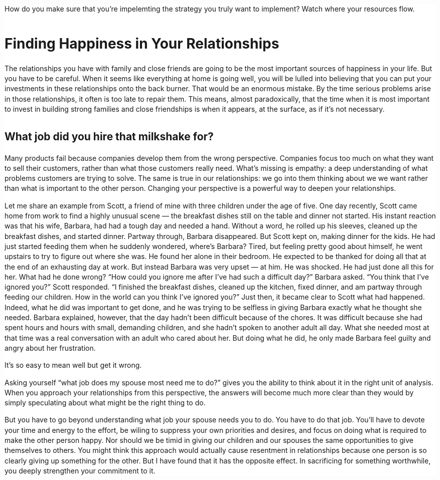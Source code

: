How do you make sure that you’re impelemting the strategy you truly want to implement? Watch where your resources flow.

# Finding Happiness in Your Relationships

The relationships you have with family and close friends are going to be the most important sources of happiness in your life. But you have to be careful. When it seems like everything at home is going well, you will be lulled into believing that you can put your investments in these relationships onto the back burner. That would be an enormous mistake. By the time serious problems arise in those relationships, it often is too late to repair them. This means, almost paradoxically, that the time when it is most important to invest in building strong families and close friendships is when it appears, at the surface, as if it’s not necessary.

## What job did you hire that milkshake for?

Many products fail because companies develop them from the wrong perspective. Companies focus too much on what they want to sell their customers, rather than what those customers really need. What’s missing is empathy: a deep understanding of what problems customers are trying to solve. The same is true in our relationships: we go into them thinking about we we want rather than what is important to the other person. Changing your perspective is a powerful way to deepen your relationships.

Let me share an example from Scott, a friend of mine with three children under the age of five. One day recently, Scott came home from work to find a highly unusual scene — the breakfast dishes still on the table and dinner not started. His instant reaction was that his wife, Barbara, had had a tough day and needed a hand. Without a word, he rolled up his sleeves, cleaned up the breakfast dishes, and started dinner. Partway through, Barbara disappeared. But Scott kept on, making dinner for the kids. He had just started feeding them when he suddenly wondered, where’s Barbara? Tired, but feeling pretty good about himself, he went upstairs to try to figure out where she was. He found her alone in their bedroom. He expected to be thanked for doing all that at the end of an exhausting day at work. But instead Barbara was very upset — at him.
He was shocked. He had just done all this for her. What had he done wrong?
“How could you ignore me after I’ve had such a difficult day?” Barbara asked.
“You think that I’ve ignored you?” Scott responded. “I finished the breakfast dishes, cleaned up the kitchen, fixed dinner, and am partway through feeding our children. How in the world can you think I’ve ignored you?”
Just then, it became clear to Scott what had happened. Indeed, what he did was important to get done, and he was trying to be selfless in giving Barbara exactly what he thought she needed. Barbara explained, however, that the day hadn’t been difficult because of the chores. It was difficult because she had spent hours and hours with small, demanding children, and she hadn’t spoken to another adult all day. What she needed most at that time was a real conversation with an adult who cared about her. But doing what he did, he only made Barbara feel guilty and angry about her frustration.

It’s so easy to mean well but get it wrong.

Asking yourself “what job does my spouse most need me to do?” gives you the ability to think about it in the right unit of analysis. When you approach your relationships from this perspective, the answers will become much more clear than they would by simply speculating about what might be the right thing to do.

But you have to go beyond understanding what job your spouse needs you to do. You have to do that job. You’ll have to devote your time and energy to the effort, be wiling to suppress your own priorities and desires, and focus on doing what is required to make the other person happy. Nor should we be timid in giving our children and our spouses the same opportunities to give themselves to others. You might think this approach would actually cause resentment in relationships because one person is so clearly giving up something for the other. But I have found that it has the opposite effect. In sacrificing for something worthwhile, you deeply strengthen your commitment to it.
